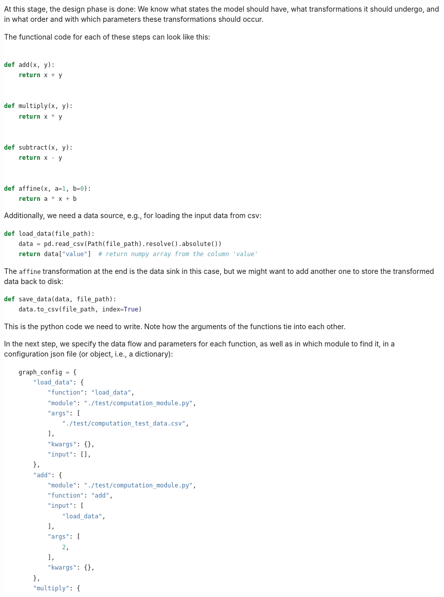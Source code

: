At this stage, the design phase is done: We know what states the model should have, what transformations it should undergo, and in what order and with which parameters these transformations should occur.

The functional code for each of these steps can look like this: 
```python

def add(x, y):
    return x + y


def multiply(x, y):
    return x * y


def subtract(x, y):
    return x - y


def affine(x, a=1, b=0):
    return a * x + b

```

Additionally, we need a data source, e.g., for loading the input data from csv:

```python 
def load_data(file_path):
    data = pd.read_csv(Path(file_path).resolve().absolute())
    return data["value"]  # return numpy array from the column 'value'
```

The `affine` transformation at the end is the data sink in this case, but we might want to add another one to store the transformed data back to disk: 

```python 
def save_data(data, file_path):
    data.to_csv(file_path, index=True)
```

This is the python code we need to write. Note how the arguments of the functions tie into each other.

In the next step, we specify the data flow and parameters for each function, as well as in which module to find it, in a configuration json file (or object, i.e., a dictionary): 

```python 
    graph_config = {
        "load_data": {
            "function": "load_data",
            "module": "./test/computation_module.py",
            "args": [
                "./test/computation_test_data.csv",
            ],
            "kwargs": {},
            "input": [],
        },
        "add": {
            "module": "./test/computation_module.py",
            "function": "add",
            "input": [
                "load_data",
            ],
            "args": [
                2,
            ],
            "kwargs": {},
        },
        "multiply": {
```